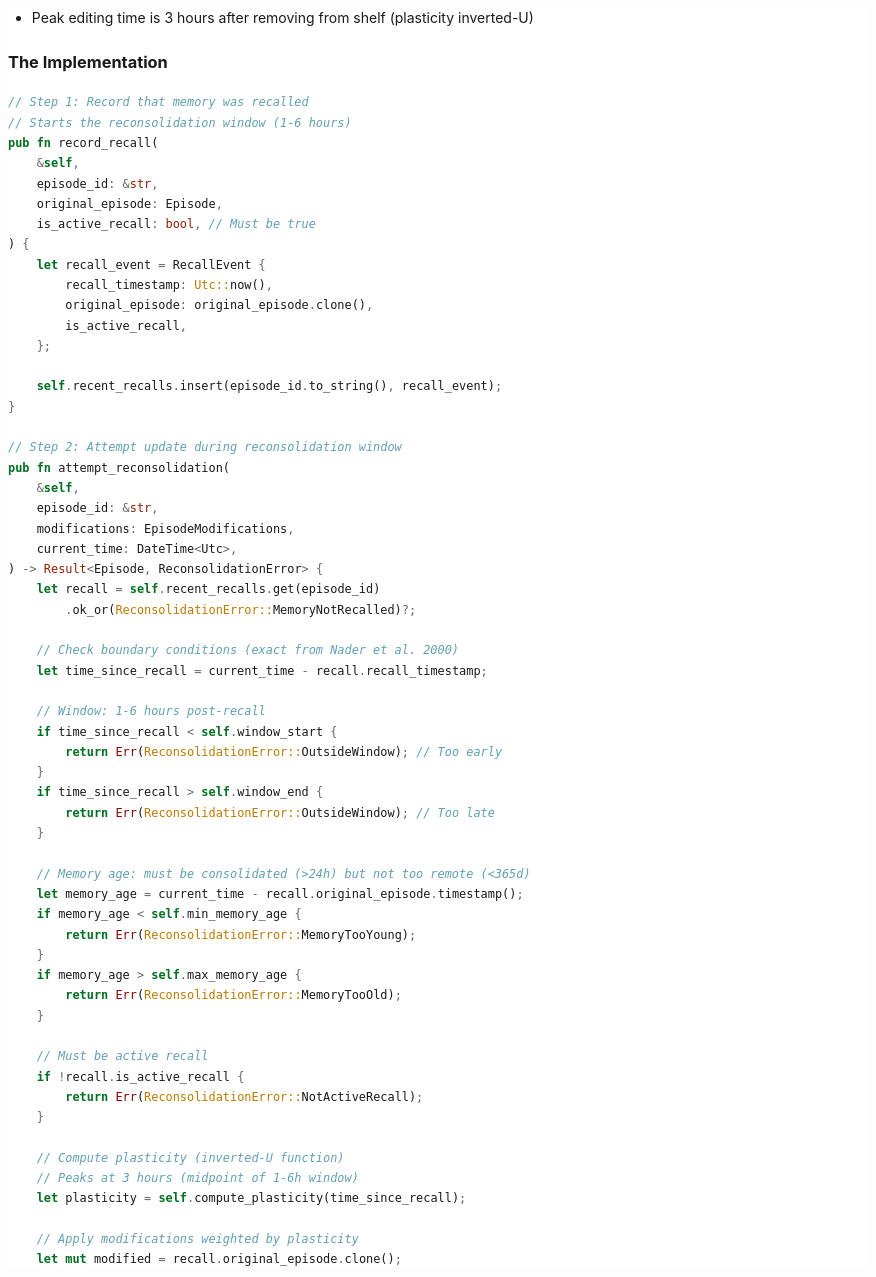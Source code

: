 - Peak editing time is 3 hours after removing from shelf (plasticity inverted-U)

### The Implementation

```rust
// Step 1: Record that memory was recalled
// Starts the reconsolidation window (1-6 hours)
pub fn record_recall(
    &self,
    episode_id: &str,
    original_episode: Episode,
    is_active_recall: bool, // Must be true
) {
    let recall_event = RecallEvent {
        recall_timestamp: Utc::now(),
        original_episode: original_episode.clone(),
        is_active_recall,
    };

    self.recent_recalls.insert(episode_id.to_string(), recall_event);
}

// Step 2: Attempt update during reconsolidation window
pub fn attempt_reconsolidation(
    &self,
    episode_id: &str,
    modifications: EpisodeModifications,
    current_time: DateTime<Utc>,
) -> Result<Episode, ReconsolidationError> {
    let recall = self.recent_recalls.get(episode_id)
        .ok_or(ReconsolidationError::MemoryNotRecalled)?;

    // Check boundary conditions (exact from Nader et al. 2000)
    let time_since_recall = current_time - recall.recall_timestamp;

    // Window: 1-6 hours post-recall
    if time_since_recall < self.window_start {
        return Err(ReconsolidationError::OutsideWindow); // Too early
    }
    if time_since_recall > self.window_end {
        return Err(ReconsolidationError::OutsideWindow); // Too late
    }

    // Memory age: must be consolidated (>24h) but not too remote (<365d)
    let memory_age = current_time - recall.original_episode.timestamp();
    if memory_age < self.min_memory_age {
        return Err(ReconsolidationError::MemoryTooYoung);
    }
    if memory_age > self.max_memory_age {
        return Err(ReconsolidationError::MemoryTooOld);
    }

    // Must be active recall
    if !recall.is_active_recall {
        return Err(ReconsolidationError::NotActiveRecall);
    }

    // Compute plasticity (inverted-U function)
    // Peaks at 3 hours (midpoint of 1-6h window)
    let plasticity = self.compute_plasticity(time_since_recall);

    // Apply modifications weighted by plasticity
    let mut modified = recall.original_episode.clone();

```